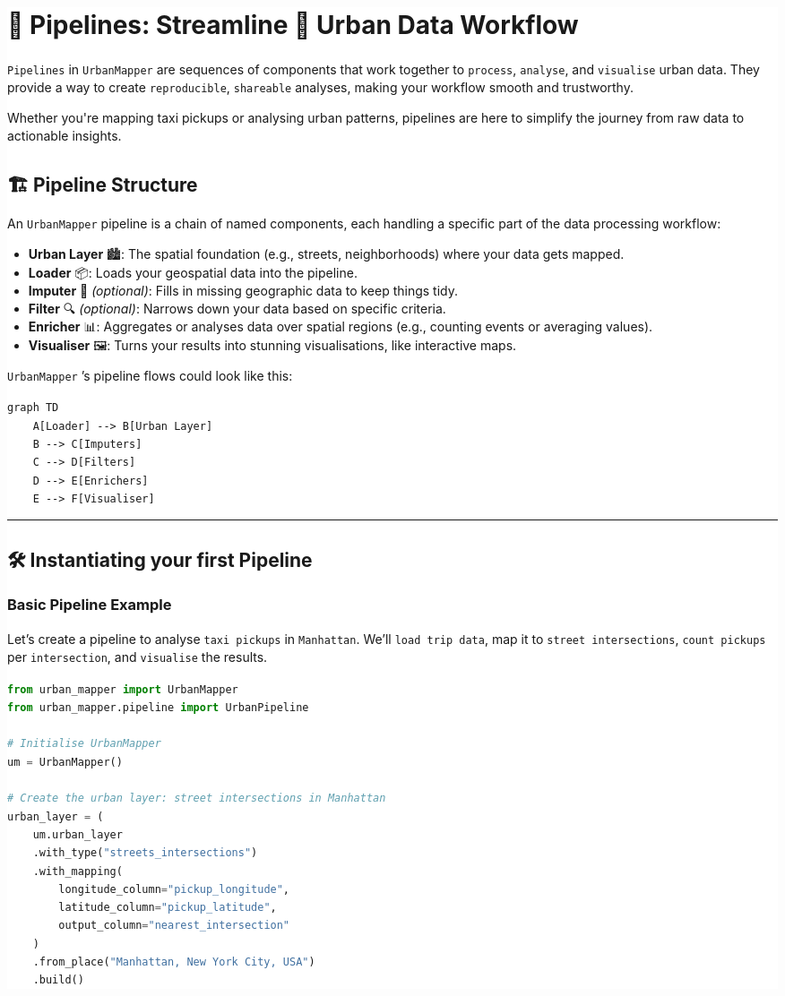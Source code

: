 # 🌇 Pipelines: Streamline 🫵 Urban Data Workflow

`Pipelines` in `UrbanMapper` are sequences of components that work together to `process`, `analyse`, and `visualise` urban data.
They provide a way to create `reproducible`, `shareable` analyses, making your workflow smooth and trustworthy. 

Whether you're mapping taxi pickups or analysing urban patterns, pipelines are here to simplify the journey from raw data 
to actionable insights.

## 🏗️ Pipeline Structure

An `UrbanMapper` pipeline is a chain of named components, each handling a specific part of the data processing workflow:

- **Urban Layer** 🏙️: The spatial foundation (e.g., streets, neighborhoods) where your data gets mapped.  
- **Loader** 📦: Loads your geospatial data into the pipeline.  
- **Imputer** 🧹 *(optional)*: Fills in missing geographic data to keep things tidy.  
- **Filter** 🔍 *(optional)*: Narrows down your data based on specific criteria.  
- **Enricher** 📊: Aggregates or analyses data over spatial regions (e.g., counting events or averaging values).  
- **Visualiser** 🖼️: Turns your results into stunning visualisations, like interactive maps.  


`UrbanMapper` ’s pipeline flows could look like this:

```mermaid
graph TD
    A[Loader] --> B[Urban Layer]
    B --> C[Imputers]
    C --> D[Filters]
    D --> E[Enrichers]
    E --> F[Visualiser]
```


---

## 🛠️ Instantiating your first Pipeline

### Basic Pipeline Example

Let’s create a pipeline to analyse `taxi pickups` in `Manhattan`. We’ll `load trip data`, map it to `street intersections`, 
`count pickups` per `intersection`, and `visualise` the results.

```python
from urban_mapper import UrbanMapper
from urban_mapper.pipeline import UrbanPipeline

# Initialise UrbanMapper
um = UrbanMapper()

# Create the urban layer: street intersections in Manhattan
urban_layer = (
    um.urban_layer
    .with_type("streets_intersections")
    .with_mapping(
        longitude_column="pickup_longitude",
        latitude_column="pickup_latitude",
        output_column="nearest_intersection"
    )
    .from_place("Manhattan, New York City, USA")
    .build()
```